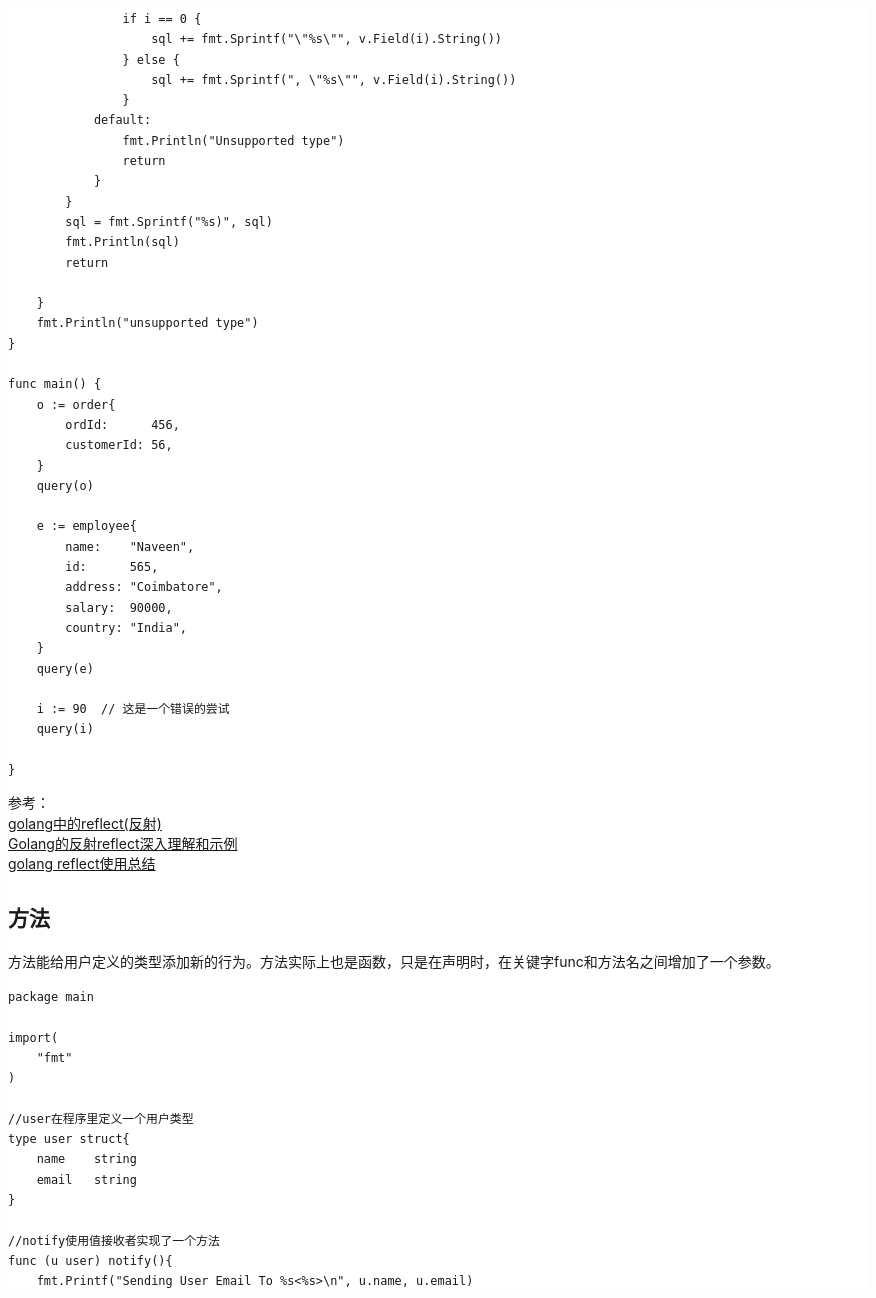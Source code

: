 ```golang
				if i == 0 {
					sql += fmt.Sprintf("\"%s\"", v.Field(i).String())
				} else {
					sql += fmt.Sprintf(", \"%s\"", v.Field(i).String())
				}
			default:
				fmt.Println("Unsupported type")
				return
			}
		}
		sql = fmt.Sprintf("%s)", sql)
		fmt.Println(sql)
		return

	}
	fmt.Println("unsupported type")
}

func main() {
	o := order{
		ordId:      456,
		customerId: 56,
	}
	query(o)

	e := employee{
		name:    "Naveen",
		id:      565,
		address: "Coimbatore",
		salary:  90000,
		country: "India",
	}
	query(e)

	i := 90  // 这是一个错误的尝试
	query(i)

}
```

参考：<br>
[golang中的reflect(反射)](https://www.jianshu.com/p/26a284e69586)<br>
[Golang的反射reflect深入理解和示例](https://studygolang.com/articles/12348?fr=sidebar)<br>
[golang reflect使用总结](http://researchlab.github.io/2016/02/17/go-reflect-summarize/)

## 方法
方法能给用户定义的类型添加新的行为。方法实际上也是函数，只是在声明时，在关键字func和方法名之间增加了一个参数。
```golang
package main

import(
	"fmt"
)

//user在程序里定义一个用户类型
type user struct{
	name 	string
	email 	string
}

//notify使用值接收者实现了一个方法
func (u user) notify(){
	fmt.Printf("Sending User Email To %s<%s>\n", u.name, u.email)
```